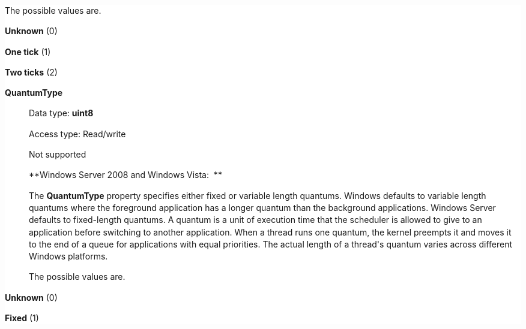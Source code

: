 The possible values are.

<dt>

<span id="Unknown"></span><span id="unknown"></span><span id="UNKNOWN"></span>

**Unknown** (0)


</dt> <dd></dd> <dt>

<span id="One_tick"></span><span id="one_tick"></span><span id="ONE_TICK"></span>

**One tick** (1)


</dt> <dd></dd> <dt>

<span id="Two_ticks"></span><span id="two_ticks"></span><span id="TWO_TICKS"></span>

**Two ticks** (2)


</dt> <dd></dd> </dl>

</dd> <dt>

**QuantumType**
</dt> <dd> <dl> <dt>

Data type: **uint8**
</dt> <dt>

Access type: Read/write
</dt> </dl>

Not supported

**Windows Server 2008 and Windows Vista:  **

The **QuantumType** property specifies either fixed or variable length quantums. Windows defaults to variable length quantums where the foreground application has a longer quantum than the background applications. Windows Server defaults to fixed-length quantums. A quantum is a unit of execution time that the scheduler is allowed to give to an application before switching to another application. When a thread runs one quantum, the kernel preempts it and moves it to the end of a queue for applications with equal priorities. The actual length of a thread's quantum varies across different Windows platforms.

The possible values are.

<dt>

<span id="Unknown"></span><span id="unknown"></span><span id="UNKNOWN"></span>

**Unknown** (0)


</dt> <dd></dd> <dt>

<span id="Fixed"></span><span id="fixed"></span><span id="FIXED"></span>

**Fixed** (1)


</dt> <dd></dd> <dt>
